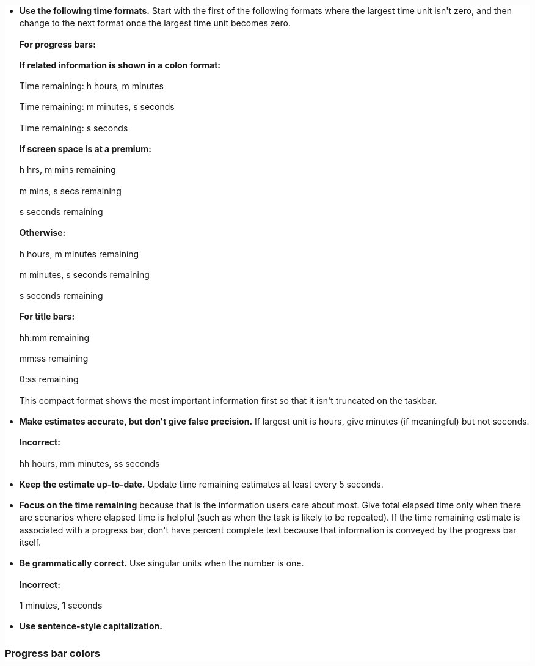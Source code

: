 -   **Use the following time formats.** Start with the first of the following formats where the largest time unit isn't zero, and then change to the next format once the largest time unit becomes zero.

    **For progress bars:**

    **If related information is shown in a colon format:**

    Time remaining: h hours, m minutes

    Time remaining: m minutes, s seconds

    Time remaining: s seconds

    **If screen space is at a premium:**

    h hrs, m mins remaining

    m mins, s secs remaining

    s seconds remaining

    **Otherwise:**

    h hours, m minutes remaining

    m minutes, s seconds remaining

    s seconds remaining

    **For title bars:**

    hh:mm remaining

    mm:ss remaining

    0:ss remaining

    This compact format shows the most important information first so that it isn't truncated on the taskbar.

-   **Make estimates accurate, but don't give false precision.** If largest unit is hours, give minutes (if meaningful) but not seconds.

    **Incorrect:**

    hh hours, mm minutes, ss seconds

-   **Keep the estimate up-to-date.** Update time remaining estimates at least every 5 seconds.
-   **Focus on the time remaining** because that is the information users care about most. Give total elapsed time only when there are scenarios where elapsed time is helpful (such as when the task is likely to be repeated). If the time remaining estimate is associated with a progress bar, don't have percent complete text because that information is conveyed by the progress bar itself.
-   **Be grammatically correct.** Use singular units when the number is one.

    **Incorrect:**

    1 minutes, 1 seconds

-   **Use sentence-style capitalization.**

### Progress bar colors
